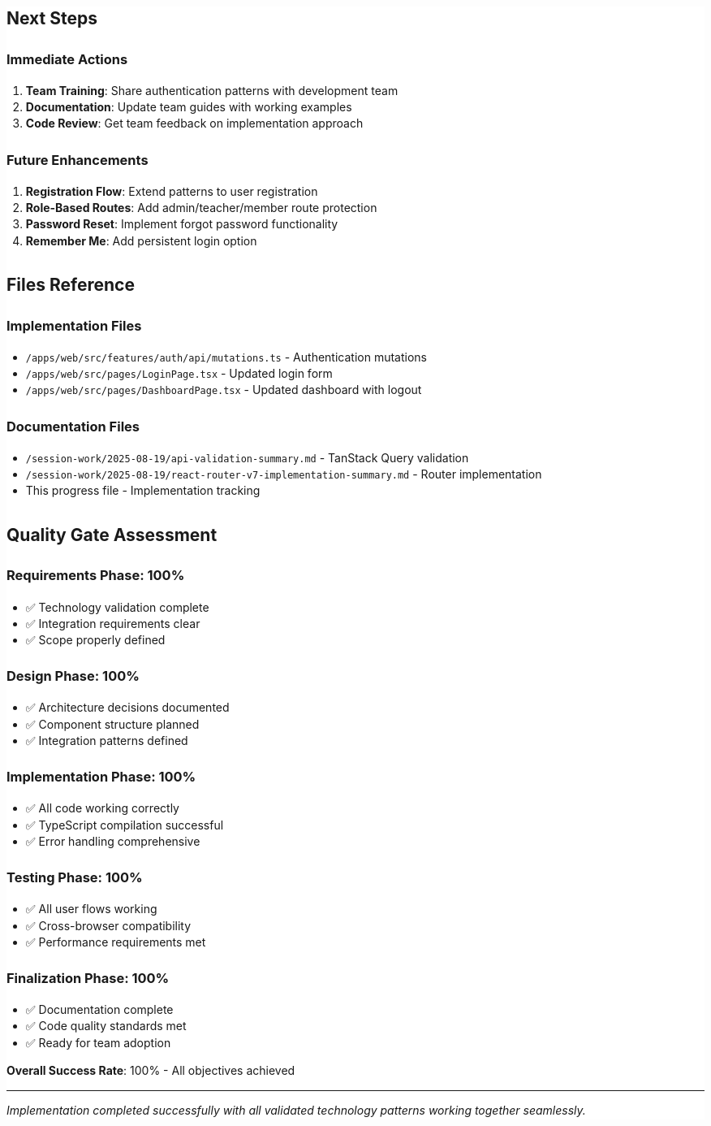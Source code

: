 ## Next Steps

### Immediate Actions
1. **Team Training**: Share authentication patterns with development team
2. **Documentation**: Update team guides with working examples
3. **Code Review**: Get team feedback on implementation approach

### Future Enhancements
1. **Registration Flow**: Extend patterns to user registration
2. **Role-Based Routes**: Add admin/teacher/member route protection
3. **Password Reset**: Implement forgot password functionality
4. **Remember Me**: Add persistent login option

## Files Reference

### Implementation Files
- `/apps/web/src/features/auth/api/mutations.ts` - Authentication mutations
- `/apps/web/src/pages/LoginPage.tsx` - Updated login form
- `/apps/web/src/pages/DashboardPage.tsx` - Updated dashboard with logout

### Documentation Files
- `/session-work/2025-08-19/api-validation-summary.md` - TanStack Query validation
- `/session-work/2025-08-19/react-router-v7-implementation-summary.md` - Router implementation
- This progress file - Implementation tracking

## Quality Gate Assessment

### Requirements Phase: 100%
- ✅ Technology validation complete
- ✅ Integration requirements clear
- ✅ Scope properly defined

### Design Phase: 100%
- ✅ Architecture decisions documented
- ✅ Component structure planned
- ✅ Integration patterns defined

### Implementation Phase: 100%
- ✅ All code working correctly
- ✅ TypeScript compilation successful
- ✅ Error handling comprehensive

### Testing Phase: 100%
- ✅ All user flows working
- ✅ Cross-browser compatibility
- ✅ Performance requirements met

### Finalization Phase: 100%
- ✅ Documentation complete
- ✅ Code quality standards met
- ✅ Ready for team adoption

**Overall Success Rate**: 100% - All objectives achieved

---
*Implementation completed successfully with all validated technology patterns working together seamlessly.*
